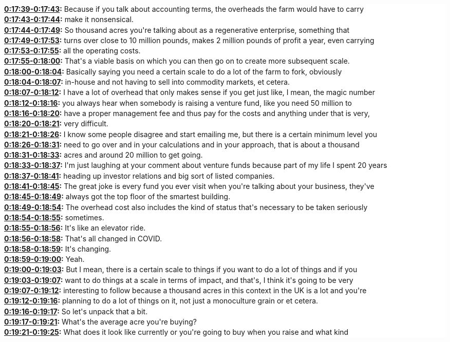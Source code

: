 **[0:17:39-0:17:43](https://investinginregenerativeagriculture.com/mark-drewell#t=0:17:39):**  Because if you talk about accounting terms, the overheads the farm would have to carry  
**[0:17:43-0:17:44](https://investinginregenerativeagriculture.com/mark-drewell#t=0:17:43):**  make it nonsensical.  
**[0:17:44-0:17:49](https://investinginregenerativeagriculture.com/mark-drewell#t=0:17:44):**  So thousand acres you're talking about as a regenerative enterprise, something that  
**[0:17:49-0:17:53](https://investinginregenerativeagriculture.com/mark-drewell#t=0:17:49):**  turns over close to 10 million pounds, makes 2 million pounds of profit a year, even carrying  
**[0:17:53-0:17:55](https://investinginregenerativeagriculture.com/mark-drewell#t=0:17:53):**  all the operating costs.  
**[0:17:55-0:18:00](https://investinginregenerativeagriculture.com/mark-drewell#t=0:17:55):**  That's a viable basis on which you can then go on to create more subsequent scale.  
**[0:18:00-0:18:04](https://investinginregenerativeagriculture.com/mark-drewell#t=0:18:00):**  Basically saying you need a certain scale to do a lot of the farm to fork, obviously  
**[0:18:04-0:18:07](https://investinginregenerativeagriculture.com/mark-drewell#t=0:18:04):**  in-house and not having to sell into commodity markets, et cetera.  
**[0:18:07-0:18:12](https://investinginregenerativeagriculture.com/mark-drewell#t=0:18:07):**  I have a lot of overhead that only makes sense if you get just like, I mean, the magic number  
**[0:18:12-0:18:16](https://investinginregenerativeagriculture.com/mark-drewell#t=0:18:12):**  you always hear when somebody is raising a venture fund, like you need 50 million to  
**[0:18:16-0:18:20](https://investinginregenerativeagriculture.com/mark-drewell#t=0:18:16):**  have a proper management fee and thus pay for the costs and anything under that is very,  
**[0:18:20-0:18:21](https://investinginregenerativeagriculture.com/mark-drewell#t=0:18:20):**  very difficult.  
**[0:18:21-0:18:26](https://investinginregenerativeagriculture.com/mark-drewell#t=0:18:21):**  I know some people disagree and start emailing me, but there is a certain minimum level you  
**[0:18:26-0:18:31](https://investinginregenerativeagriculture.com/mark-drewell#t=0:18:26):**  need to go over and in your calculations and in your approach, that is about a thousand  
**[0:18:31-0:18:33](https://investinginregenerativeagriculture.com/mark-drewell#t=0:18:31):**  acres and around 20 million to get going.  
**[0:18:33-0:18:37](https://investinginregenerativeagriculture.com/mark-drewell#t=0:18:33):**  I'm just laughing at your comment about venture funds because part of my life I spent 20 years  
**[0:18:37-0:18:41](https://investinginregenerativeagriculture.com/mark-drewell#t=0:18:37):**  heading up investor relations and big sort of listed companies.  
**[0:18:41-0:18:45](https://investinginregenerativeagriculture.com/mark-drewell#t=0:18:41):**  The great joke is every fund you ever visit when you're talking about your business, they've  
**[0:18:45-0:18:49](https://investinginregenerativeagriculture.com/mark-drewell#t=0:18:45):**  always got the top floor of the smartest building.  
**[0:18:49-0:18:54](https://investinginregenerativeagriculture.com/mark-drewell#t=0:18:49):**  The overhead cost also includes the kind of status that's necessary to be taken seriously  
**[0:18:54-0:18:55](https://investinginregenerativeagriculture.com/mark-drewell#t=0:18:54):**  sometimes.  
**[0:18:55-0:18:56](https://investinginregenerativeagriculture.com/mark-drewell#t=0:18:55):**  It's like an elevator ride.  
**[0:18:56-0:18:58](https://investinginregenerativeagriculture.com/mark-drewell#t=0:18:56):**  That's all changed in COVID.  
**[0:18:58-0:18:59](https://investinginregenerativeagriculture.com/mark-drewell#t=0:18:58):**  It's changing.  
**[0:18:59-0:19:00](https://investinginregenerativeagriculture.com/mark-drewell#t=0:18:59):**  Yeah.  
**[0:19:00-0:19:03](https://investinginregenerativeagriculture.com/mark-drewell#t=0:19:00):**  But I mean, there is a certain scale to things if you want to do a lot of things and if you  
**[0:19:03-0:19:07](https://investinginregenerativeagriculture.com/mark-drewell#t=0:19:03):**  want to do things at a scale in terms of impact, and that's, I think it's going to be very  
**[0:19:07-0:19:12](https://investinginregenerativeagriculture.com/mark-drewell#t=0:19:07):**  interesting to follow because a thousand acres in this context in the UK is a lot and you're  
**[0:19:12-0:19:16](https://investinginregenerativeagriculture.com/mark-drewell#t=0:19:12):**  planning to do a lot of things on it, not just a monoculture grain or et cetera.  
**[0:19:16-0:19:17](https://investinginregenerativeagriculture.com/mark-drewell#t=0:19:16):**  So let's unpack that a bit.  
**[0:19:17-0:19:21](https://investinginregenerativeagriculture.com/mark-drewell#t=0:19:17):**  What's the average acre you're buying?  
**[0:19:21-0:19:25](https://investinginregenerativeagriculture.com/mark-drewell#t=0:19:21):**  What does it look like currently or you're going to buy when you raise and what kind  